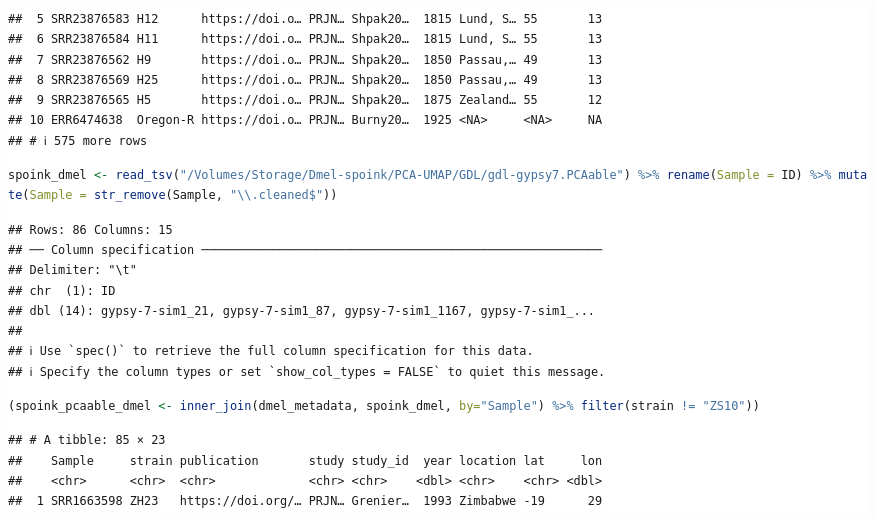    ##  5 SRR23876583 H12      https://doi.o… PRJN… Shpak20…  1815 Lund, S… 55       13
    ##  6 SRR23876584 H11      https://doi.o… PRJN… Shpak20…  1815 Lund, S… 55       13
    ##  7 SRR23876562 H9       https://doi.o… PRJN… Shpak20…  1850 Passau,… 49       13
    ##  8 SRR23876569 H25      https://doi.o… PRJN… Shpak20…  1850 Passau,… 49       13
    ##  9 SRR23876565 H5       https://doi.o… PRJN… Shpak20…  1875 Zealand… 55       12
    ## 10 ERR6474638  Oregon-R https://doi.o… PRJN… Burny20…  1925 <NA>     <NA>     NA
    ## # ℹ 575 more rows

``` r
spoink_dmel <- read_tsv("/Volumes/Storage/Dmel-spoink/PCA-UMAP/GDL/gdl-gypsy7.PCAable") %>% rename(Sample = ID) %>% mutate(Sample = str_remove(Sample, "\\.cleaned$"))
```

    ## Rows: 86 Columns: 15
    ## ── Column specification ────────────────────────────────────────────────────────
    ## Delimiter: "\t"
    ## chr  (1): ID
    ## dbl (14): gypsy-7-sim1_21, gypsy-7-sim1_87, gypsy-7-sim1_1167, gypsy-7-sim1_...
    ## 
    ## ℹ Use `spec()` to retrieve the full column specification for this data.
    ## ℹ Specify the column types or set `show_col_types = FALSE` to quiet this message.

``` r
(spoink_pcaable_dmel <- inner_join(dmel_metadata, spoink_dmel, by="Sample") %>% filter(strain != "ZS10"))
```

    ## # A tibble: 85 × 23
    ##    Sample     strain publication       study study_id  year location lat     lon
    ##    <chr>      <chr>  <chr>             <chr> <chr>    <dbl> <chr>    <chr> <dbl>
    ##  1 SRR1663598 ZH23   https://doi.org/… PRJN… Grenier…  1993 Zimbabwe -19      29